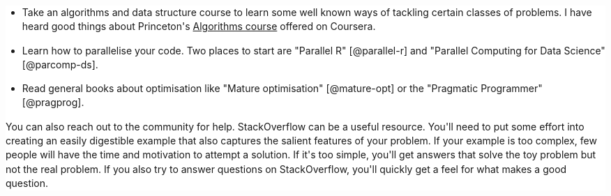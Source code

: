 * Take an algorithms and data structure course to learn some
  well known ways of tackling certain classes of problems. I have heard
  good things about Princeton's
  [Algorithms course](https://www.coursera.org/course/algs4partI) offered on
  Coursera.
  
* Learn how to parallelise your code. Two places to start are
  "Parallel R" [@parallel-r] and "Parallel Computing for Data Science"
  [@parcomp-ds].

* Read general books about optimisation like "Mature optimisation" [@mature-opt]
  or the "Pragmatic Programmer" [@pragprog].
  
You can also reach out to the community for help. StackOverflow can be a useful resource. You'll need to put some effort into creating an easily digestible example that also captures the salient features of your problem. If your example is too complex, few people will have the time and motivation to attempt a solution. If it's too simple, you'll get answers that solve the toy problem but not the real problem. If you also try to answer questions on StackOverflow, you'll quickly get a feel for what makes a good question.  
